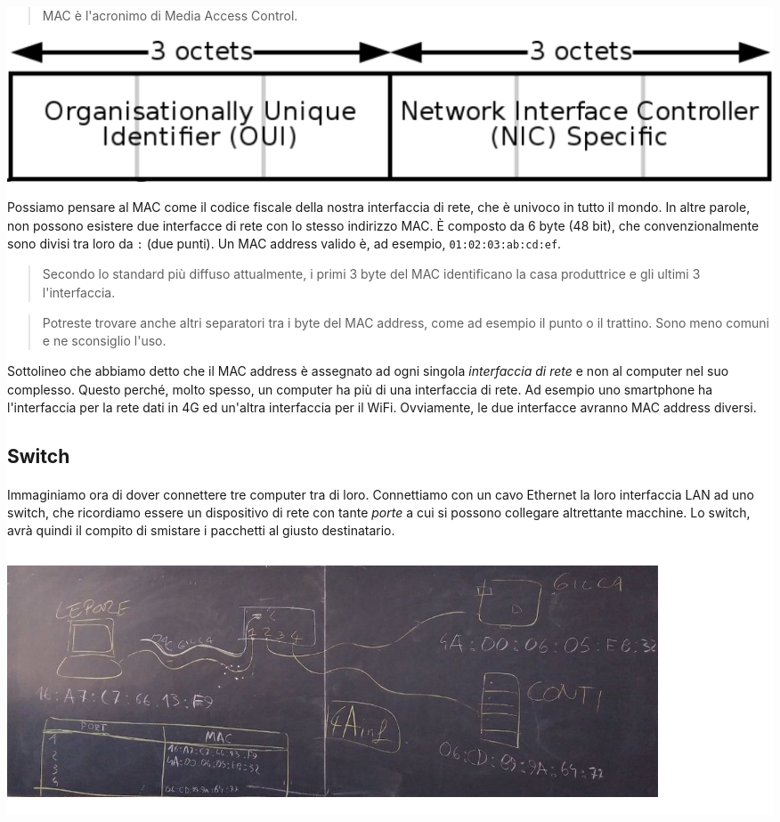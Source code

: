 > MAC è l'acronimo di Media Access Control.

<p class="img-container">
<img class="right_side w10" title="MAC address" alt="MAC address" src="assets/mac.png">

Possiamo pensare al MAC come il codice fiscale della nostra interfaccia di rete, che è univoco in tutto il mondo. In altre parole, non possono esistere due interfacce di rete con lo stesso indirizzo MAC. È composto da 6 byte (48 bit), che convenzionalmente sono divisi tra loro da `:` (due punti). Un MAC address valido è, ad esempio, `01:02:03:ab:cd:ef`.



</p>

>  Secondo lo standard più diffuso attualmente, i primi 3 byte del MAC identificano la casa produttrice e gli ultimi 3 l'interfaccia.

> Potreste trovare anche altri separatori tra i byte del MAC address, come ad esempio il punto o il trattino. Sono meno comuni e ne sconsiglio l'uso.

Sottolineo che abbiamo detto che il MAC address è assegnato ad ogni singola _interfaccia di rete_ e non al computer nel suo complesso. Questo perché, molto spesso, un computer ha più di una interfaccia di rete. Ad esempio uno smartphone ha l'interfaccia per la rete dati in 4G ed un'altra interfaccia per il WiFi. Ovviamente, le due interfacce avranno MAC address diversi.

## Switch
Immaginiamo ora di dover connettere tre computer tra di loro. Connettiamo con un cavo Ethernet la loro interfaccia LAN ad uno switch, che ricordiamo essere un dispositivo di rete con tante _porte_ a cui si possono collegare altrettante macchine. Lo switch, avrà quindi il compito di smistare i pacchetti al giusto destinatario.

<p class="centered">
<img style="width:85%; margin:15px 0" title="switch-example" alt="switch-example" src="assets/01-switch.jpeg" >
</p>
